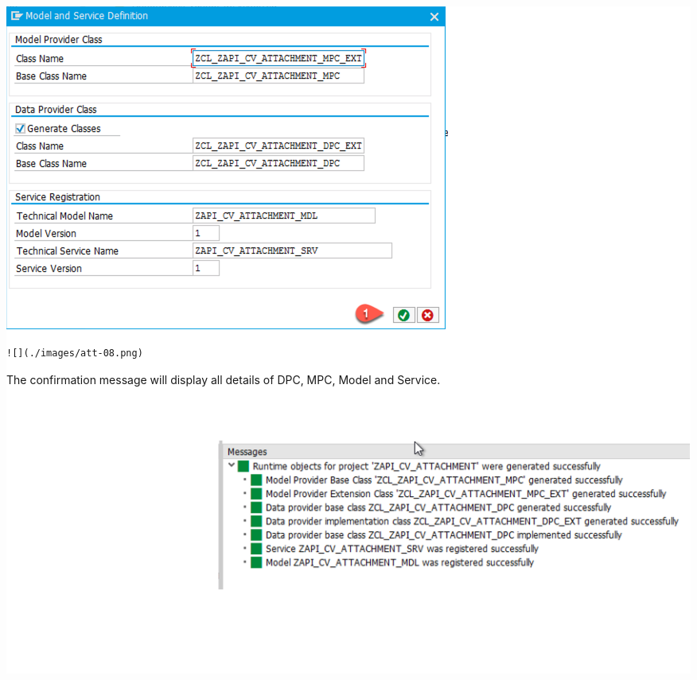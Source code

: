    ![](./images/att-07.png)

    ![](./images/att-08.png)

   The confirmation message will display all details of DPC, MPC, Model and Service.

   ![](./images/att-09a.png)
